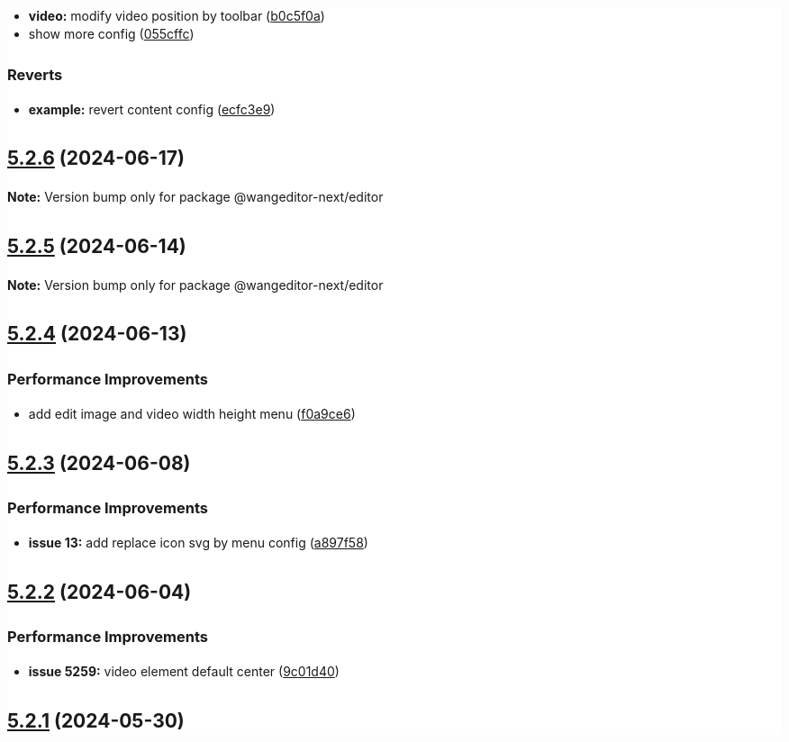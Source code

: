 - **video:** modify video position by toolbar ([b0c5f0a](https://github.com/wangeditor-next/wangeditor-next/commit/b0c5f0a0fe8e0b0db4456f8777430a1610f700b7))
- show more config ([055cffc](https://github.com/wangeditor-next/wangeditor-next/commit/055cffc6bdeb74636e54e35f31725feb798b8449))

### Reverts

- **example:** revert content config ([ecfc3e9](https://github.com/wangeditor-next/wangeditor-next/commit/ecfc3e93539a52ec3d9c00559ffba527605e29f0))

## [5.2.6](https://github.com/wangeditor-next/wangeditor-next/compare/@wangeditor-next/editor@5.2.5...@wangeditor-next/editor@5.2.6) (2024-06-17)

**Note:** Version bump only for package @wangeditor-next/editor

## [5.2.5](https://github.com/wangeditor-next/wangeditor-next/compare/@wangeditor-next/editor@5.2.4...@wangeditor-next/editor@5.2.5) (2024-06-14)

**Note:** Version bump only for package @wangeditor-next/editor

## [5.2.4](https://github.com/wangeditor-next/wangeditor-next/compare/@wangeditor-next/editor@5.2.3...@wangeditor-next/editor@5.2.4) (2024-06-13)

### Performance Improvements

- add edit image and video width height menu ([f0a9ce6](https://github.com/wangeditor-next/wangeditor-next/commit/f0a9ce6a24107e6e4865f38dd8cd1c7f048551f2))

## [5.2.3](https://github.com/wangeditor-next/wangeditor-next/compare/@wangeditor-next/editor@5.2.2...@wangeditor-next/editor@5.2.3) (2024-06-08)

### Performance Improvements

- **issue 13:** add replace icon svg by menu config ([a897f58](https://github.com/wangeditor-next/wangeditor-next/commit/a897f58fd85a7f8f4bd1e6ad1cd114457eebaf13))

## [5.2.2](https://github.com/wangeditor-next/wangeditor-next/compare/@wangeditor-next/editor@5.2.1...@wangeditor-next/editor@5.2.2) (2024-06-04)

### Performance Improvements

- **issue 5259:** video element default center ([9c01d40](https://github.com/wangeditor-next/wangeditor-next/commit/9c01d4029dd5a63869e737e579f4a0af50650e1e))

## [5.2.1](https://github.com/wangeditor-next/wangeditor-next/compare/@wangeditor-next/editor@5.2.0...@wangeditor-next/editor@5.2.1) (2024-05-30)
